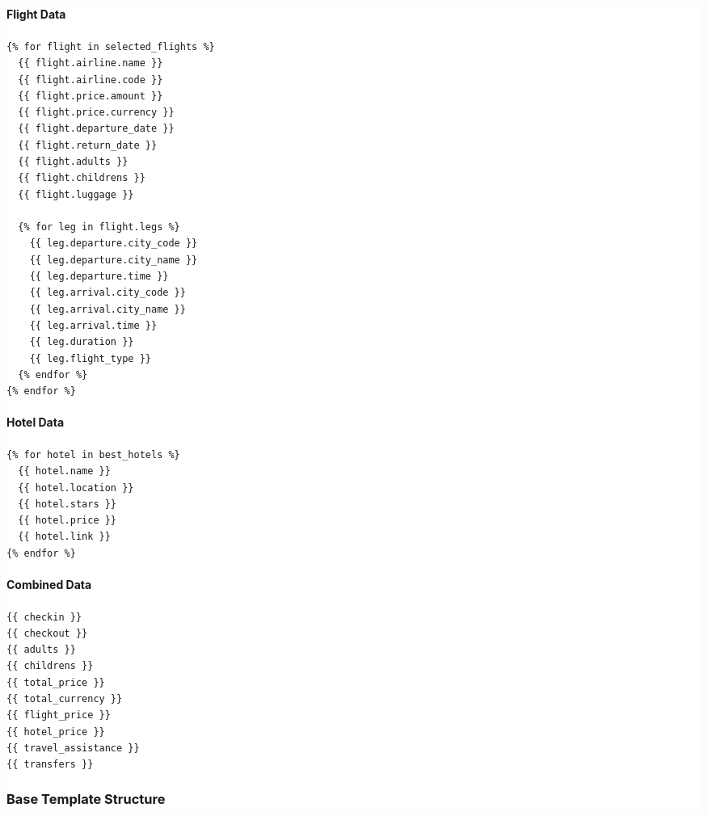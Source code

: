 #### Flight Data
```liquid
{% for flight in selected_flights %}
  {{ flight.airline.name }}
  {{ flight.airline.code }}
  {{ flight.price.amount }}
  {{ flight.price.currency }}
  {{ flight.departure_date }}
  {{ flight.return_date }}
  {{ flight.adults }}
  {{ flight.childrens }}
  {{ flight.luggage }}

  {% for leg in flight.legs %}
    {{ leg.departure.city_code }}
    {{ leg.departure.city_name }}
    {{ leg.departure.time }}
    {{ leg.arrival.city_code }}
    {{ leg.arrival.city_name }}
    {{ leg.arrival.time }}
    {{ leg.duration }}
    {{ leg.flight_type }}
  {% endfor %}
{% endfor %}
```

#### Hotel Data
```liquid
{% for hotel in best_hotels %}
  {{ hotel.name }}
  {{ hotel.location }}
  {{ hotel.stars }}
  {{ hotel.price }}
  {{ hotel.link }}
{% endfor %}
```

#### Combined Data
```liquid
{{ checkin }}
{{ checkout }}
{{ adults }}
{{ childrens }}
{{ total_price }}
{{ total_currency }}
{{ flight_price }}
{{ hotel_price }}
{{ travel_assistance }}
{{ transfers }}
```

### Base Template Structure
